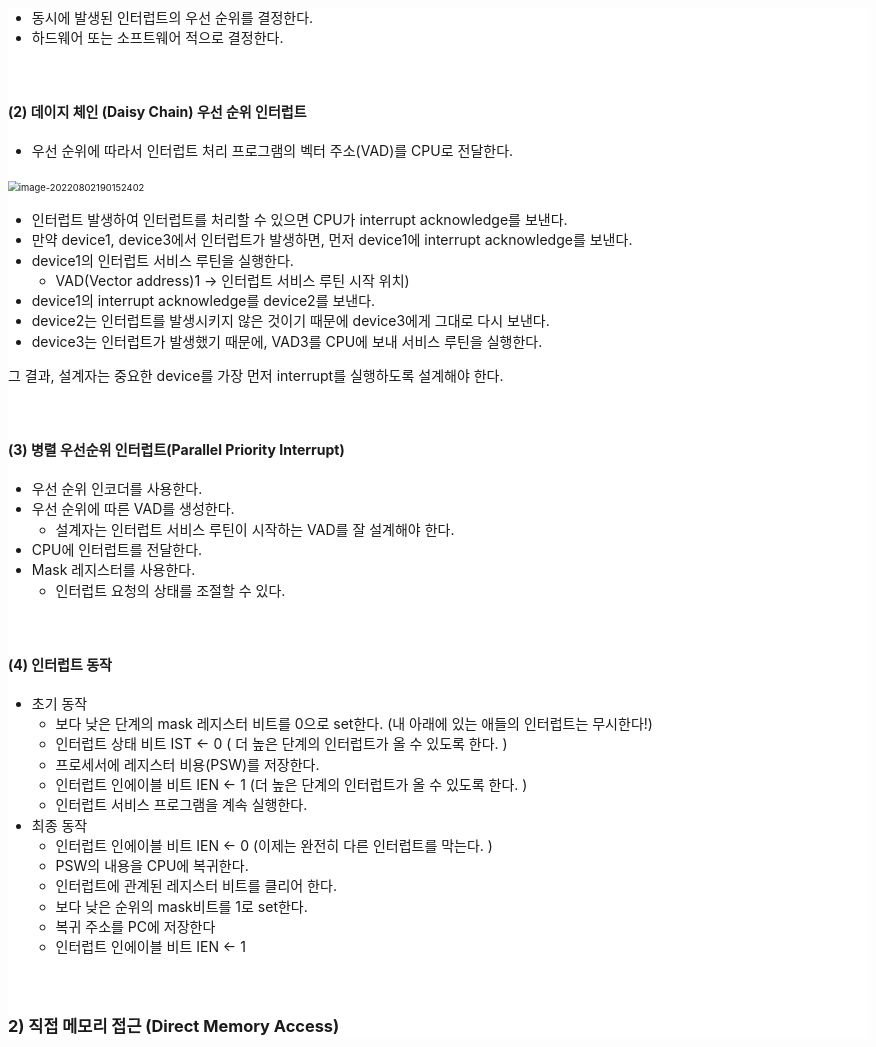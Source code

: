 - 동시에 발생된 인터럽트의 우선 순위를 결정한다.
- 하드웨어 또는 소프트웨어 적으로 결정한다.

<br>

#### (2) 데이지 체인 (Daisy Chain) 우선 순위 인터럽트

- 우선 순위에 따라서 인터럽트 처리 프로그램의 벡터 주소(VAD)를 CPU로 전달한다. 

<img src="https://raw.githubusercontent.com/JaeKP/image_repo/main/img/image-20220802190152402.png" alt="image-20220802190152402" style="zoom:67%;" />

<br>

- 인터럽트 발생하여 인터럽트를 처리할 수 있으면 CPU가 interrupt acknowledge를 보낸다.
- 만약 device1, device3에서 인터럽트가 발생하면, 먼저 device1에 interrupt acknowledge를 보낸다.
- device1의 인터럽트 서비스 루틴을 실행한다. 
  - VAD(Vector address)1 -> 인터럽트 서비스 루틴 시작 위치)
- device1의 interrupt acknowledge를 device2를 보낸다. 
- device2는 인터럽트를 발생시키지 않은 것이기 때문에 device3에게 그대로 다시 보낸다.
- device3는 인터럽트가 발생했기 때문에, VAD3를 CPU에 보내 서비스 루틴을 실행한다.

그 결과, 설계자는 중요한 device를 가장 먼저 interrupt를 실행하도록 설계해야 한다. 

<br>

#### (3) 병렬 우선순위 인터럽트(Parallel Priority Interrupt)

- 우선 순위 인코더를 사용한다.
- 우선 순위에 따른 VAD를 생성한다. 
  - 설계자는 인터럽트 서비스 루틴이 시작하는 VAD를 잘 설계해야 한다. 
- CPU에 인터럽트를 전달한다.
- Mask 레지스터를 사용한다. 
  - 인터럽트 요청의 상태를 조절할 수 있다. 

<br>

#### (4) 인터럽트 동작

- 초기 동작
  - 보다 낮은 단계의 mask 레지스터 비트를 0으로 set한다. (내 아래에 있는 애들의 인터럽트는 무시한다!)
  - 인터럽트 상태 비트 IST <- 0  ( 더 높은 단계의 인터럽트가 올 수 있도록 한다. )
  - 프로세서에 레지스터 비용(PSW)를 저장한다.
  - 인터럽트 인에이블 비트 IEN <- 1 (더 높은 단계의 인터럽트가 올 수 있도록 한다. )
  - 인터럽트 서비스 프로그램을 계속 실행한다.
- 최종 동작
  - 인터럽트 인에이블 비트 IEN <- 0  (이제는 완전히 다른 인터럽트를 막는다. )
  - PSW의 내용을 CPU에 복귀한다.
  - 인터럽트에 관계된 레지스터 비트를 클리어 한다.
  - 보다 낮은 순위의 mask비트를 1로 set한다.
  - 복귀 주소를 PC에 저장한다
  - 인터럽트 인에이블 비트 IEN <- 1 

<br>

### 2) 직접 메모리 접근 (Direct Memory Access)
